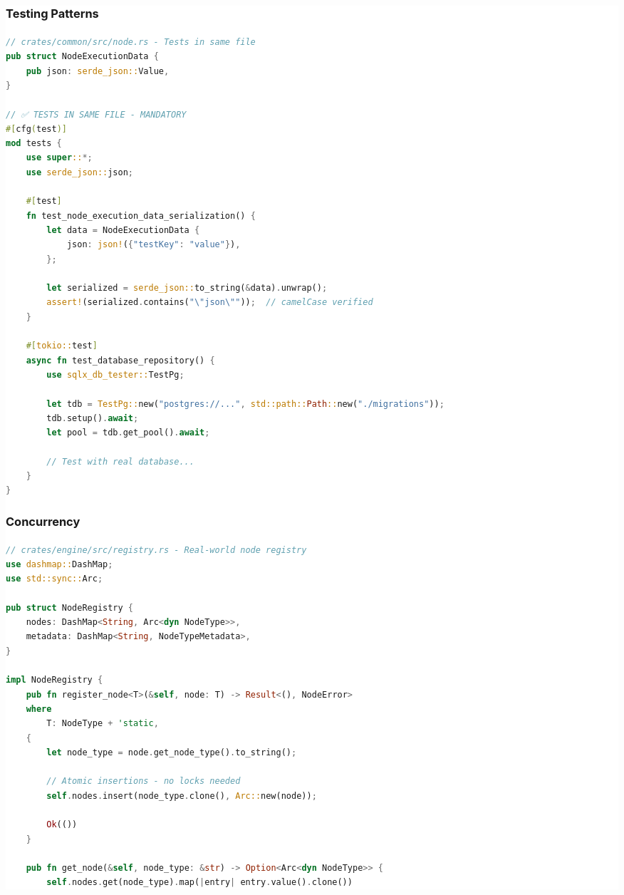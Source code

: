 ### Testing Patterns

```rust
// crates/common/src/node.rs - Tests in same file
pub struct NodeExecutionData {
    pub json: serde_json::Value,
}

// ✅ TESTS IN SAME FILE - MANDATORY
#[cfg(test)]
mod tests {
    use super::*;
    use serde_json::json;

    #[test]
    fn test_node_execution_data_serialization() {
        let data = NodeExecutionData {
            json: json!({"testKey": "value"}),
        };

        let serialized = serde_json::to_string(&data).unwrap();
        assert!(serialized.contains("\"json\""));  // camelCase verified
    }

    #[tokio::test]
    async fn test_database_repository() {
        use sqlx_db_tester::TestPg;

        let tdb = TestPg::new("postgres://...", std::path::Path::new("./migrations"));
        tdb.setup().await;
        let pool = tdb.get_pool().await;

        // Test with real database...
    }
}
```

### Concurrency

```rust
// crates/engine/src/registry.rs - Real-world node registry
use dashmap::DashMap;
use std::sync::Arc;

pub struct NodeRegistry {
    nodes: DashMap<String, Arc<dyn NodeType>>,
    metadata: DashMap<String, NodeTypeMetadata>,
}

impl NodeRegistry {
    pub fn register_node<T>(&self, node: T) -> Result<(), NodeError>
    where
        T: NodeType + 'static,
    {
        let node_type = node.get_node_type().to_string();

        // Atomic insertions - no locks needed
        self.nodes.insert(node_type.clone(), Arc::new(node));

        Ok(())
    }

    pub fn get_node(&self, node_type: &str) -> Option<Arc<dyn NodeType>> {
        self.nodes.get(node_type).map(|entry| entry.value().clone())
```